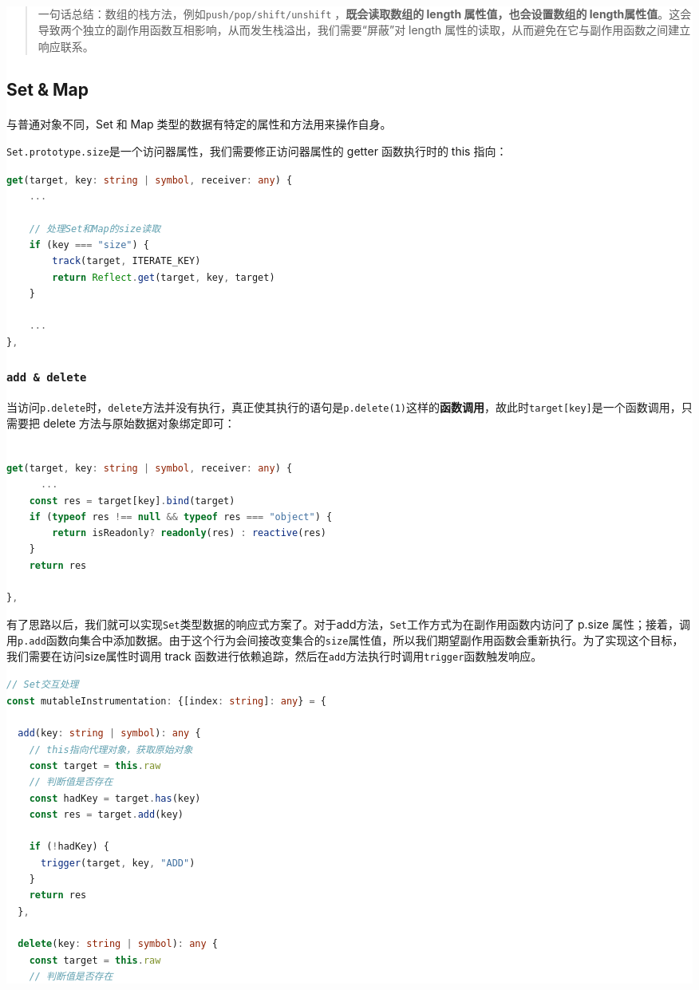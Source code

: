 > 一句话总结：数组的栈方法，例如`push/pop/shift/unshift` ，**既会读取数组的 length 属性值，也会设置数组的 length属性值**。这会导致两个独立的副作用函数互相影响，从而发生栈溢出，我们需要“屏蔽”对 length 属性的读取，从而避免在它与副作用函数之间建立响应联系。
> 

## Set & Map

与普通对象不同，Set 和 Map 类型的数据有特定的属性和方法用来操作自身。

`Set.prototype.size`是一个访问器属性，我们需要修正访问器属性的 getter 函数执行时的 this 指向：

```typescript
get(target, key: string | symbol, receiver: any) {
    ... 

    // 处理Set和Map的size读取
    if (key === "size") {
		track(target, ITERATE_KEY)	
        return Reflect.get(target, key, target)
    }

    ...
},

```

### **`add & delete`**

当访问`p.delete`时，`delete`方法并没有执行，真正使其执行的语句是`p.delete(1)`这样的**函数调用**，故此时`target[key]`是一个函数调用，只需要把 delete 方法与原始数据对象绑定即可：

```typescript

get(target, key: string | symbol, receiver: any) {
      ... 
    const res = target[key].bind(target)
    if (typeof res !== null && typeof res === "object") {
    	return isReadonly? readonly(res) : reactive(res)
    }
    return res
     
},
```

有了思路以后，我们就可以实现`Set`类型数据的响应式方案了。对于add方法，`Set`工作方式为在副作用函数内访问了 p.size 属性；接着，调用`p.add`函数向集合中添加数据。由于这个行为会间接改变集合的`size`属性值，所以我们期望副作用函数会重新执行。为了实现这个目标，我们需要在访问size属性时调用 track 函数进行依赖追踪，然后在`add`方法执行时调用`trigger`函数触发响应。

```typescript
// Set交互处理
const mutableInstrumentation: {[index: string]: any} = {

  add(key: string | symbol): any {
    // this指向代理对象，获取原始对象
    const target = this.raw
    // 判断值是否存在
    const hadKey = target.has(key)
    const res = target.add(key)

    if (!hadKey) {
      trigger(target, key, "ADD")
    }
    return res
  },

  delete(key: string | symbol): any {
    const target = this.raw
    // 判断值是否存在
```